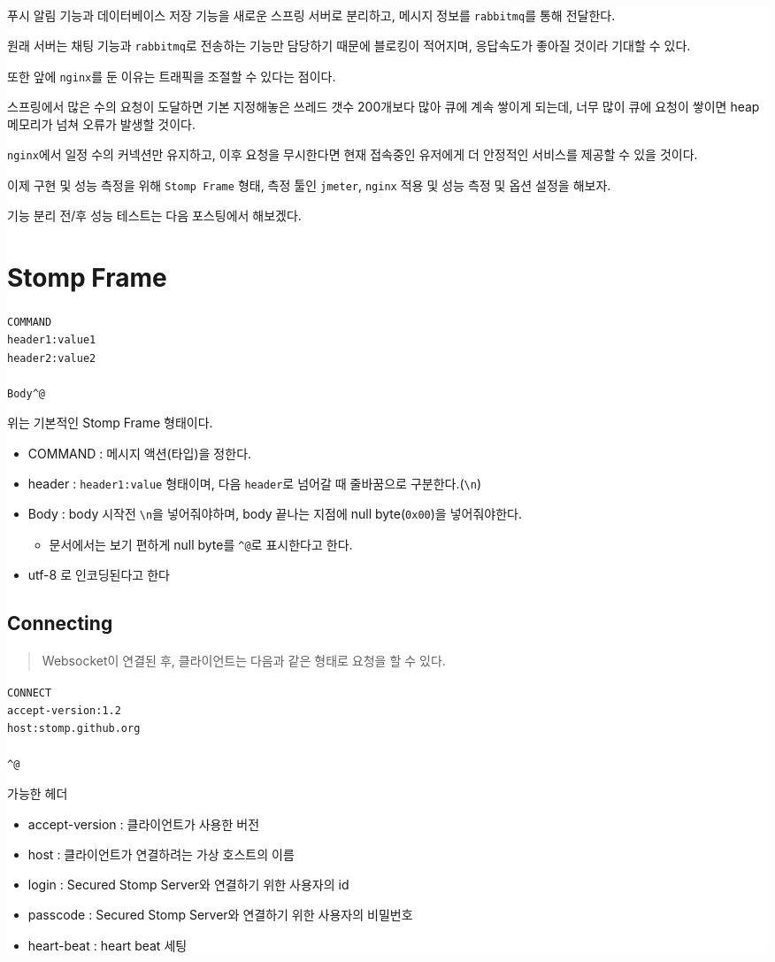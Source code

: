 
푸시 알림 기능과 데이터베이스 저장 기능을 새로운 스프링 서버로 분리하고, 메시지 정보를 `rabbitmq`를 통해 전달한다.

원래 서버는 채팅 기능과 `rabbitmq`로 전송하는 기능만 담당하기 때문에 블로킹이 적어지며, 응답속도가 좋아질 것이라 기대할 수 있다.

또한 앞에 `nginx`를 둔 이유는 트래픽을 조절할 수 있다는 점이다. 

스프링에서 많은 수의 요청이 도달하면 기본 지정해놓은 쓰레드 갯수 200개보다 많아 큐에 계속 쌓이게 되는데,
너무 많이 큐에 요청이 쌓이면 heap 메모리가 넘쳐 오류가 발생할 것이다.

`nginx`에서 일정 수의 커넥션만 유지하고, 이후 요청을 무시한다면 현재 접속중인 유저에게 더 안정적인 서비스를 제공할 수 있을 것이다.

이제 구현 및 성능 측정을 위해 `Stomp Frame` 형태, 측정 툴인 `jmeter`, `nginx` 적용 및 성능 측정 및 옵션 설정을 해보자.

기능 분리 전/후 성능 테스트는 다음 포스팅에서 해보겠다. 

# Stomp Frame

```
COMMAND
header1:value1
header2:value2

Body^@
```

위는 기본적인 Stomp Frame 형태이다.

* COMMAND : 메시지 액션(타입)을 정한다.

* header : `header1:value` 형태이며, 다음 `header`로 넘어갈 때 줄바꿈으로 구분한다.(`\n`)

* Body : body 시작전 `\n`을 넣어줘야하며, body 끝나는 지점에 null byte(`0x00`)을 넣어줘야한다. 
  * 문서에서는 보기 편하게 null byte를 `^@`로 표시한다고 한다.

* utf-8 로 인코딩된다고 한다

## Connecting

> Websocket이 연결된 후, 클라이언트는 다음과 같은 형태로 요청을 할 수 있다.

```
CONNECT
accept-version:1.2
host:stomp.github.org

^@
```

가능한 헤더

* accept-version : 클라이언트가 사용한 버전

* host : 클라이언트가 연결하려는 가상 호스트의 이름

* login : Secured Stomp Server와 연결하기 위한 사용자의 id

* passcode : Secured Stomp Server와 연결하기 위한 사용자의 비밀번호

* heart-beat : heart beat 세팅
  